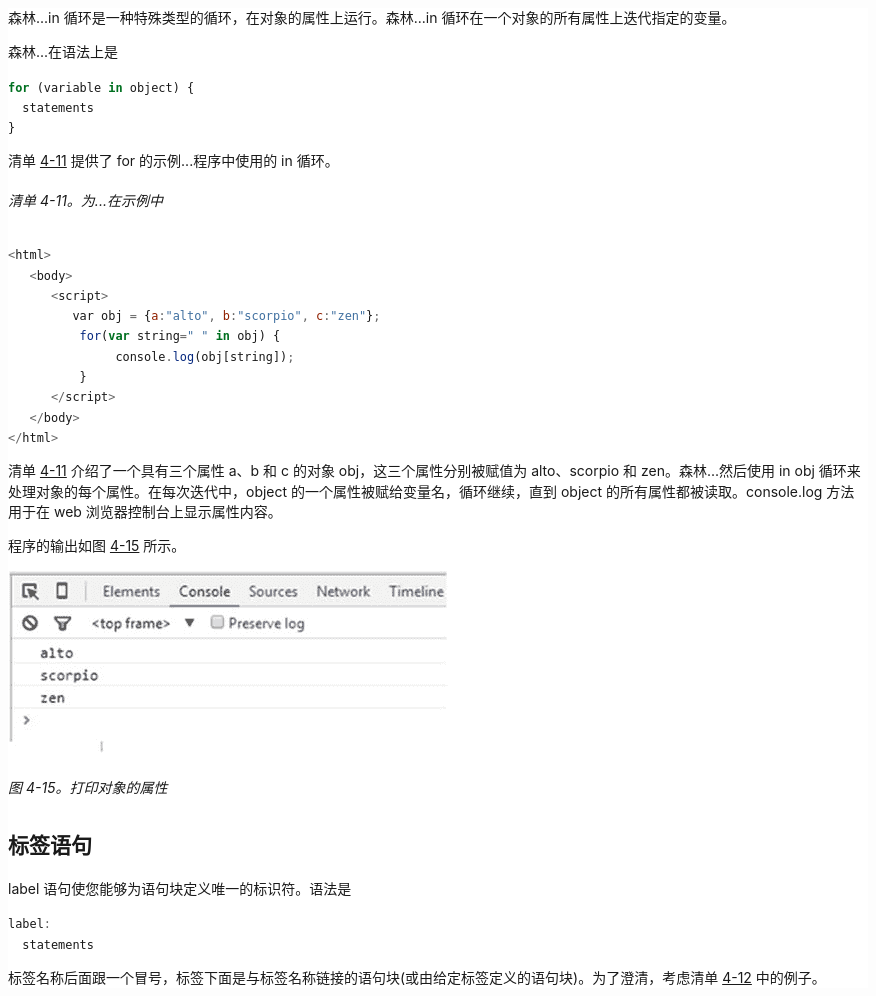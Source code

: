 森林...in 循环是一种特殊类型的循环，在对象的属性上运行。森林...in 循环在一个对象的所有属性上迭代指定的变量。

森林...在语法上是

```js
for (variable in object) {
  statements
}
```

清单 [4-11](#PC21) 提供了 for 的示例...程序中使用的 in 循环。

###### 清单 4-11。为...在示例中

```js
<html>
   <body>
      <script>
         var obj = {a:"alto", b:"scorpio", c:"zen"};
          for(var string=" " in obj) {
               console.log(obj[string]);
          }
      </script>
   </body>
</html>
```

清单 [4-11](#PC21) 介绍了一个具有三个属性 a、b 和 c 的对象 obj，这三个属性分别被赋值为 alto、scorpio 和 zen。森林...然后使用 in obj 循环来处理对象的每个属性。在每次迭代中，object 的一个属性被赋给变量名，循环继续，直到 object 的所有属性都被读取。console.log 方法用于在 web 浏览器控制台上显示属性内容。

程序的输出如图 [4-15](#Fig15) 所示。

![A394309_1_En_4_Fig15_HTML.jpg](img/A394309_1_En_4_Fig15_HTML.jpg)

###### 图 4-15。打印对象的属性

## 标签语句

label 语句使您能够为语句块定义唯一的标识符。语法是

```js
label:
  statements
```

标签名称后面跟一个冒号，标签下面是与标签名称链接的语句块(或由给定标签定义的语句块)。为了澄清，考虑清单 [4-12](#PC23) 中的例子。
